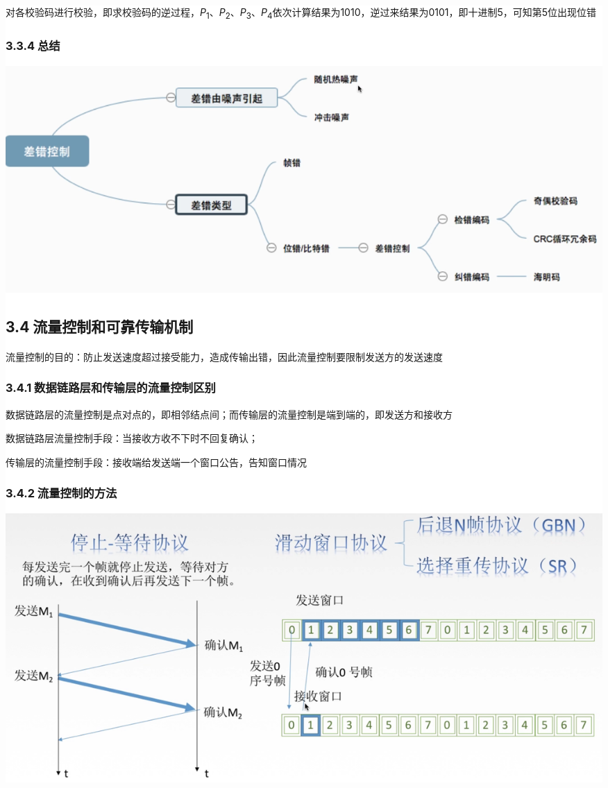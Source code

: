 对各校验码进行校验，即求校验码的逆过程，$P_1、P_2、P_3、P_4$依次计算结果为1010，逆过来结果为0101，即十进制5，可知第5位出现位错



### 3.3.4	总结

![image-20210922191956834](Image/image-20210922191956834.png)





## 3.4	流量控制和可靠传输机制

流量控制的目的：防止发送速度超过接受能力，造成传输出错，因此流量控制要限制发送方的发送速度



### 3.4.1	数据链路层和传输层的流量控制区别

数据链路层的流量控制是点对点的，即相邻结点间；而传输层的流量控制是端到端的，即发送方和接收方

数据链路层流量控制手段：当接收方收不下时不回复确认；

传输层的流量控制手段：接收端给发送端一个窗口公告，告知窗口情况



### 3.4.2	流量控制的方法

![image-20210922193049255](Image/image-20210922193049255.png)
